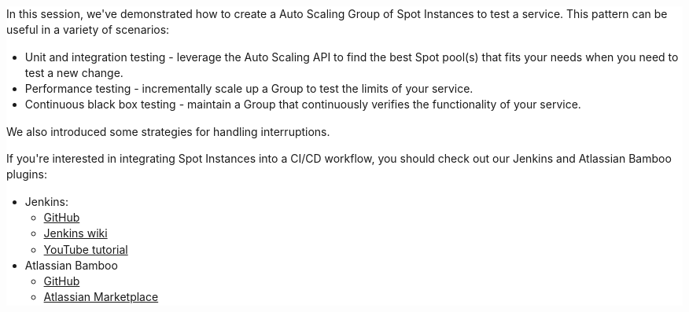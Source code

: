 In this session, we've demonstrated how to create a Auto Scaling Group of Spot Instances to test a service. This pattern can be useful in a variety of scenarios:
* Unit and integration testing - leverage the Auto Scaling API to find the best Spot pool(s) that fits your needs when you need to test a new change.
* Performance testing - incrementally scale up a Group to test the limits of your service.
* Continuous black box testing - maintain a Group that continuously verifies the functionality of your service.

We also introduced some strategies for handling interruptions.

If you're interested in integrating Spot Instances into a CI/CD workflow, you should check out our Jenkins and Atlassian Bamboo plugins:
* Jenkins:
  * [GitHub](https://github.com/awslabs/ec2-spot-jenkins-plugin)
  * [Jenkins wiki](https://wiki.jenkins.io/display/JENKINS/Amazon+EC2+Fleet+Plugin)
  * [YouTube tutorial](https://www.youtube.com/watch?v=8gGItacZjps)
* Atlassian Bamboo
  * [GitHub](https://github.com/awslabs/ec2-spot-fleet-bamboo-plugin)
  * [Atlassian Marketplace](https://marketplace.atlassian.com/apps/1218167/awsspotfleetbambooplugin?hosting=server&tab=overview)
